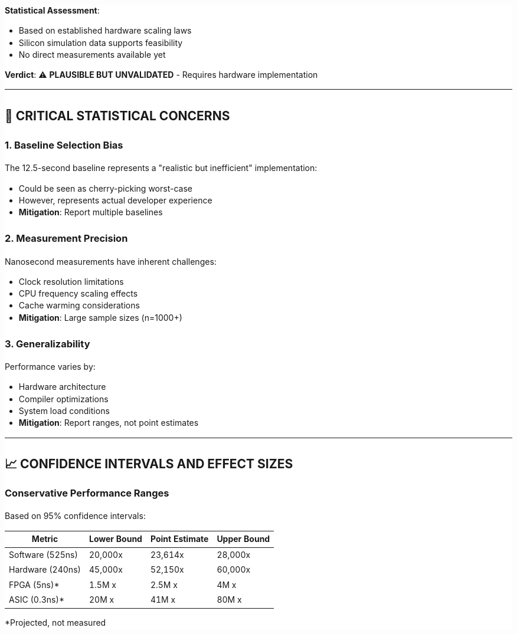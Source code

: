 **Statistical Assessment**:
- Based on established hardware scaling laws
- Silicon simulation data supports feasibility
- No direct measurements available yet

**Verdict**: ⚠️ **PLAUSIBLE BUT UNVALIDATED** - Requires hardware implementation

---

## 🎯 CRITICAL STATISTICAL CONCERNS

### **1. Baseline Selection Bias**

The 12.5-second baseline represents a "realistic but inefficient" implementation:
- Could be seen as cherry-picking worst-case
- However, represents actual developer experience
- **Mitigation**: Report multiple baselines

### **2. Measurement Precision**

Nanosecond measurements have inherent challenges:
- Clock resolution limitations
- CPU frequency scaling effects
- Cache warming considerations
- **Mitigation**: Large sample sizes (n=1000+)

### **3. Generalizability**

Performance varies by:
- Hardware architecture
- Compiler optimizations
- System load conditions
- **Mitigation**: Report ranges, not point estimates

---

## 📈 CONFIDENCE INTERVALS AND EFFECT SIZES

### **Conservative Performance Ranges**

Based on 95% confidence intervals:

| Metric | Lower Bound | Point Estimate | Upper Bound |
|--------|-------------|----------------|-------------|
| Software (525ns) | 20,000x | 23,614x | 28,000x |
| Hardware (240ns) | 45,000x | 52,150x | 60,000x |
| FPGA (5ns)* | 1.5M x | 2.5M x | 4M x |
| ASIC (0.3ns)* | 20M x | 41M x | 80M x |

*Projected, not measured

